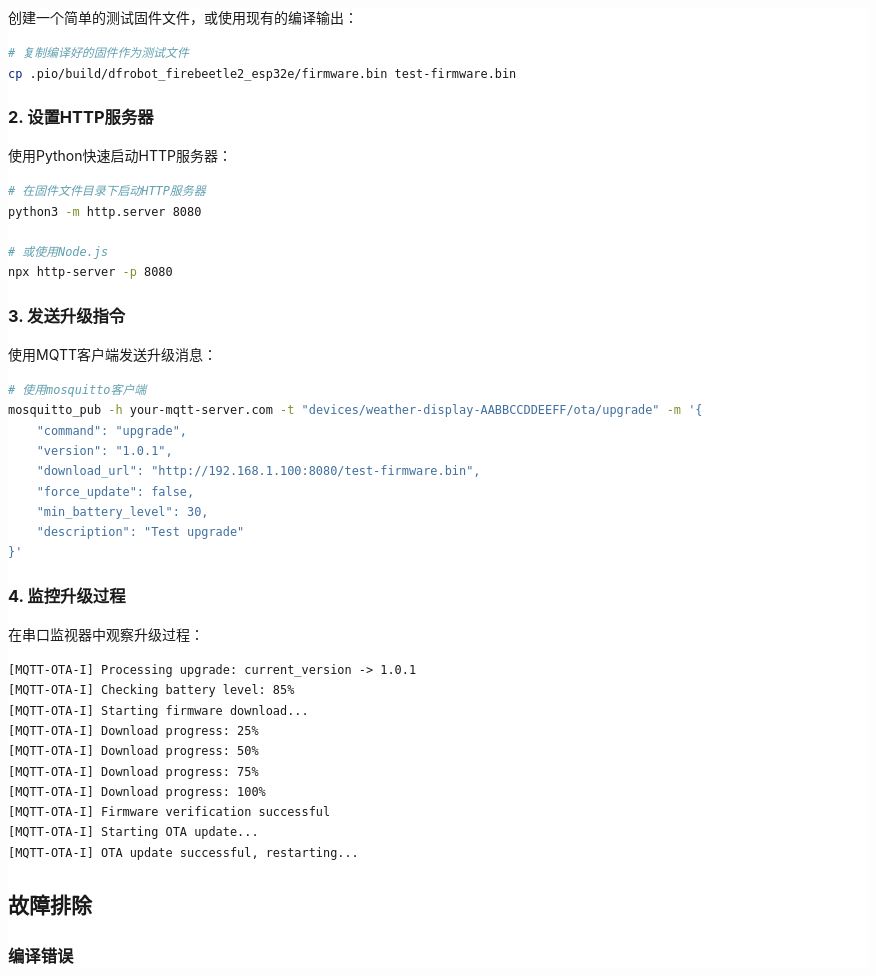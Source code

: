 创建一个简单的测试固件文件，或使用现有的编译输出：

```bash
# 复制编译好的固件作为测试文件
cp .pio/build/dfrobot_firebeetle2_esp32e/firmware.bin test-firmware.bin
```

### 2. 设置HTTP服务器

使用Python快速启动HTTP服务器：

```bash
# 在固件文件目录下启动HTTP服务器
python3 -m http.server 8080

# 或使用Node.js
npx http-server -p 8080
```

### 3. 发送升级指令

使用MQTT客户端发送升级消息：

```bash
# 使用mosquitto客户端
mosquitto_pub -h your-mqtt-server.com -t "devices/weather-display-AABBCCDDEEFF/ota/upgrade" -m '{
    "command": "upgrade",
    "version": "1.0.1",
    "download_url": "http://192.168.1.100:8080/test-firmware.bin",
    "force_update": false,
    "min_battery_level": 30,
    "description": "Test upgrade"
}'
```

### 4. 监控升级过程

在串口监视器中观察升级过程：

```
[MQTT-OTA-I] Processing upgrade: current_version -> 1.0.1
[MQTT-OTA-I] Checking battery level: 85%
[MQTT-OTA-I] Starting firmware download...
[MQTT-OTA-I] Download progress: 25%
[MQTT-OTA-I] Download progress: 50%
[MQTT-OTA-I] Download progress: 75%
[MQTT-OTA-I] Download progress: 100%
[MQTT-OTA-I] Firmware verification successful
[MQTT-OTA-I] Starting OTA update...
[MQTT-OTA-I] OTA update successful, restarting...
```

## 故障排除

### 编译错误
